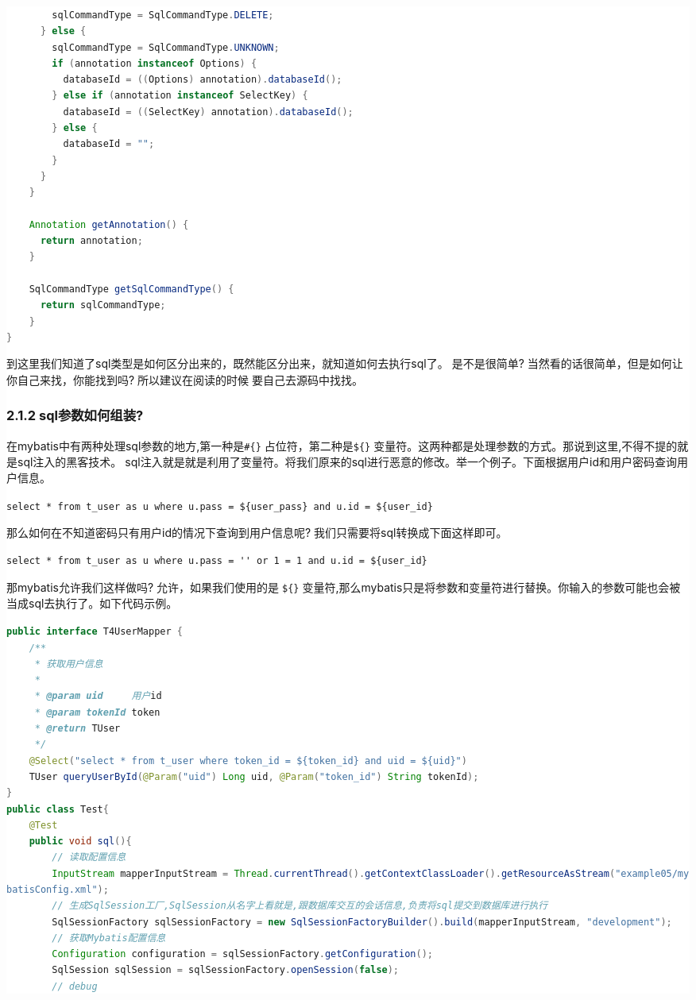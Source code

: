 ```java 
        sqlCommandType = SqlCommandType.DELETE;
      } else {
        sqlCommandType = SqlCommandType.UNKNOWN;
        if (annotation instanceof Options) {
          databaseId = ((Options) annotation).databaseId();
        } else if (annotation instanceof SelectKey) {
          databaseId = ((SelectKey) annotation).databaseId();
        } else {
          databaseId = "";
        }
      }
    }

    Annotation getAnnotation() {
      return annotation;
    }

    SqlCommandType getSqlCommandType() {
      return sqlCommandType;
    }
}    

```

到这里我们知道了sql类型是如何区分出来的，既然能区分出来，就知道如何去执行sql了。
是不是很简单? 当然看的话很简单，但是如何让你自己来找，你能找到吗? 所以建议在阅读的时候
要自己去源码中找找。

### 2.1.2 sql参数如何组装?

在mybatis中有两种处理sql参数的地方,第一种是`#{}` 占位符，第二种是`${}` 变量符。这两种都是处理参数的方式。那说到这里,不得不提的就是sql注入的黑客技术。
sql注入就是就是利用了变量符。将我们原来的sql进行恶意的修改。举一个例子。下面根据用户id和用户密码查询用户信息。

`select * from t_user as u where u.pass = ${user_pass} and u.id = ${user_id}`

那么如何在不知道密码只有用户id的情况下查询到用户信息呢? 我们只需要将sql转换成下面这样即可。

`select * from t_user as u where u.pass = '' or 1 = 1 and u.id = ${user_id}`

那mybatis允许我们这样做吗? 允许，如果我们使用的是 `${}` 变量符,那么mybatis只是将参数和变量符进行替换。你输入的参数可能也会被当成sql去执行了。如下代码示例。

```java 
public interface T4UserMapper {
    /**
     * 获取用户信息
     *
     * @param uid     用户id
     * @param tokenId token
     * @return TUser
     */
    @Select("select * from t_user where token_id = ${token_id} and uid = ${uid}")
    TUser queryUserById(@Param("uid") Long uid, @Param("token_id") String tokenId);
}
public class Test{
    @Test
    public void sql(){
        // 读取配置信息
        InputStream mapperInputStream = Thread.currentThread().getContextClassLoader().getResourceAsStream("example05/mybatisConfig.xml");
        // 生成SqlSession工厂,SqlSession从名字上看就是,跟数据库交互的会话信息,负责将sql提交到数据库进行执行
        SqlSessionFactory sqlSessionFactory = new SqlSessionFactoryBuilder().build(mapperInputStream, "development");
        // 获取Mybatis配置信息
        Configuration configuration = sqlSessionFactory.getConfiguration();
        SqlSession sqlSession = sqlSessionFactory.openSession(false);
        // debug
```